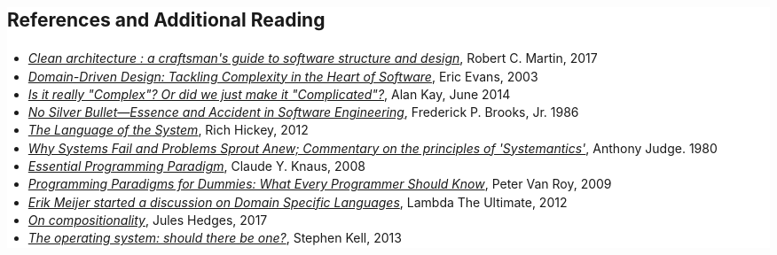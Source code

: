 ## References and Additional Reading

* *[Clean architecture : a craftsman's guide to software structure and design](https://www.amazon.com/Clean-Architecture-Craftsmans-Software-Structure/dp/0134494164)*, Robert C. Martin, 2017
* *[Domain-Driven Design: Tackling Complexity in the Heart of Software](https://www.amazon.com/Domain-Driven-Design-Tackling-Complexity-Software/dp/0321125215/ref=sr_1_1)*, Eric Evans, 2003
* *[Is it really "Complex"? Or did we just make it "Complicated"?](https://www.youtube.com/watch?v=ubaX1Smg6pY)*, Alan Kay, June 2014
* *[No Silver Bullet—Essence and Accident in Software Engineering](http://worrydream.com/refs/Brooks-NoSilverBullet.pdf)*, Frederick P. Brooks, Jr. 1986
* *[The Language of the System](https://www.youtube.com/watch?v=ROor6_NGIWU)*, Rich Hickey, 2012
* *[Why Systems Fail and Problems Sprout Anew; Commentary on the principles of 'Systemantics'](https://laetusinpraesens.org/docs/systfail.php)*, Anthony Judge. 1980
* *[Essential Programming Paradigm](https://web.archive.org/web/20190216082110/https://static.aminer.org/pdf/20170130/pdfs/oopsla/cnshkwto187qwld3fsuibjzvuapkrlpt.pdf)*, Claude Y. Knaus, 2008
* *[Programming Paradigms for Dummies: What Every Programmer Should Know](https://webperso.info.ucl.ac.be/~pvr/VanRoyChapter.pdf)*, Peter Van Roy, 2009
* *[Erik Meijer started a discussion on Domain Specific Languages](http://lambda-the-ultimate.org/node/4560)*, Lambda The Ultimate, 2012
* *[On compositionality](https://julesh.com/2017/04/22/on-compositionality/)*, Jules Hedges, 2017
* *[The operating system: should there be one?](https://www.humprog.org/~stephen/research/papers/kell13operating.pdf)*, Stephen Kell, 2013
